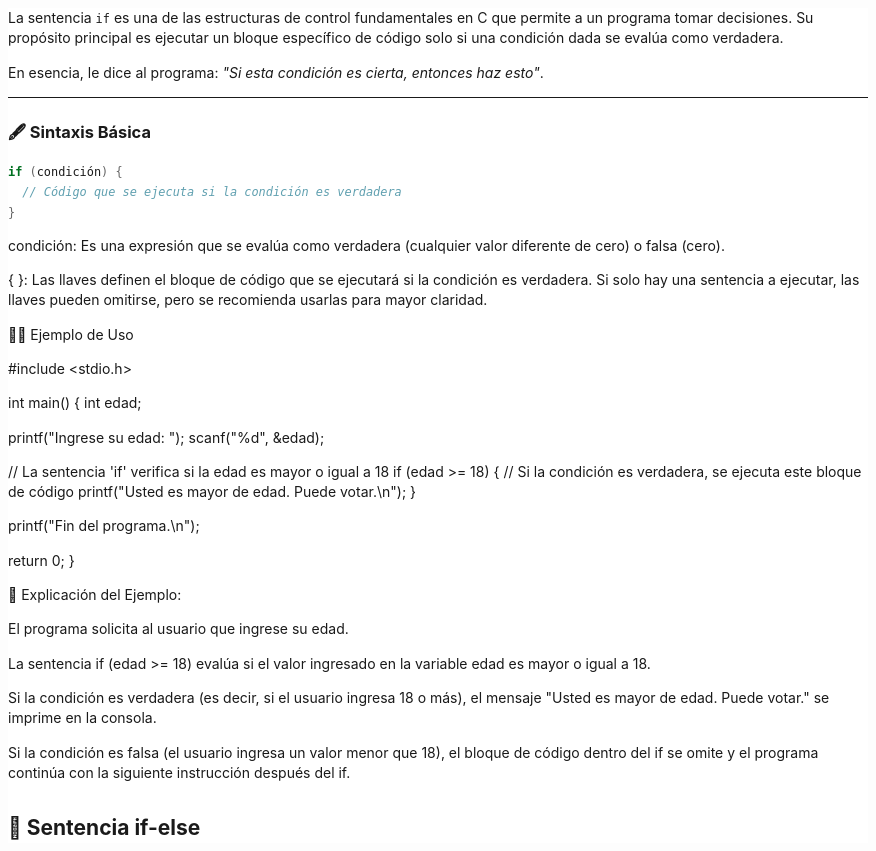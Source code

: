 La sentencia `if` es una de las estructuras de control fundamentales en C que permite a un programa tomar decisiones. Su propósito principal es ejecutar un bloque específico de código solo si una condición dada se evalúa como verdadera. 

En esencia, le dice al programa: _"Si esta condición es cierta, entonces haz esto"_.

---

### 🖋️ **Sintaxis Básica**

```c
if (condición) {
  // Código que se ejecuta si la condición es verdadera
}
```
condición: Es una expresión que se evalúa como verdadera (cualquier valor diferente de cero) o falsa (cero).

{ }: Las llaves definen el bloque de código que se ejecutará si la condición es verdadera. Si solo hay una sentencia a ejecutar, las llaves pueden omitirse, pero se recomienda usarlas para mayor claridad.

👨‍💻 Ejemplo de Uso

#include <stdio.h>

int main() {
  int edad;

  printf("Ingrese su edad: ");
  scanf("%d", &edad);

  // La sentencia 'if' verifica si la edad es mayor o igual a 18
  if (edad >= 18) {
    // Si la condición es verdadera, se ejecuta este bloque de código
    printf("Usted es mayor de edad. Puede votar.\n");
  }

  printf("Fin del programa.\n");

  return 0;
}

🧐 Explicación del Ejemplo:

El programa solicita al usuario que ingrese su edad.

La sentencia if (edad >= 18) evalúa si el valor ingresado en la variable edad es mayor o igual a 18.

Si la condición es verdadera (es decir, si el usuario ingresa 18 o más), el mensaje "Usted es mayor de edad. Puede votar." se imprime en la consola.

Si la condición es falsa (el usuario ingresa un valor menor que 18), el bloque de código dentro del if se omite y el programa continúa con la siguiente instrucción después del if.



## 📝 **Sentencia if-else**
